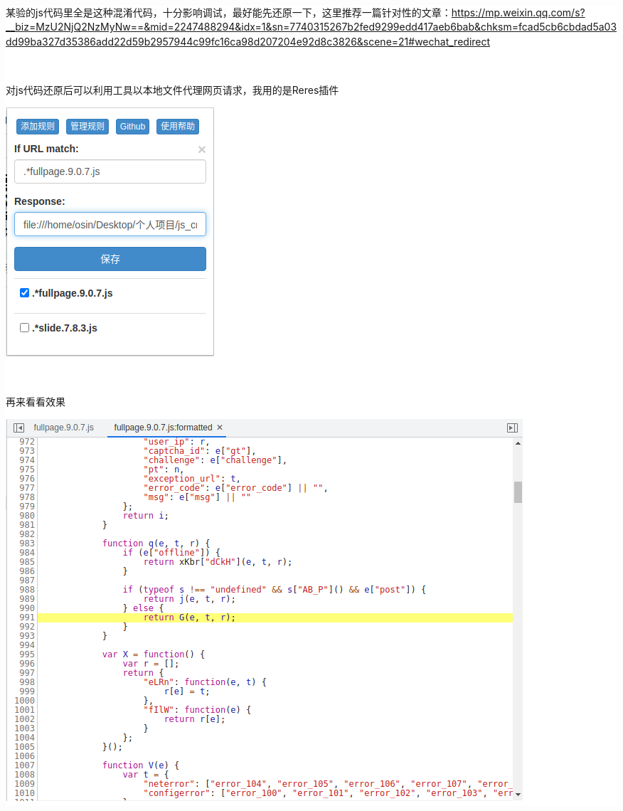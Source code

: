某验的js代码里全是这种混淆代码，十分影响调试，最好能先还原一下，这里推荐一篇针对性的文章：https://mp.weixin.qq.com/s?__biz=MzU2NjQ2NzMyNw==&mid=2247488294&idx=1&sn=7740315267b2fed9299edd417aeb6bab&chksm=fcad5cb6cbdad5a03dd99ba327d35386add22d59b2957944c99fc16ca98d207204e92d8c3826&scene=21#wechat_redirect

<br>

对js代码还原后可以利用工具以本地文件代理网页请求，我用的是Reres插件

![reres](data/doc/reres.png)

<br>

再来看看效果

![flow6](data/doc/flow6.png)
